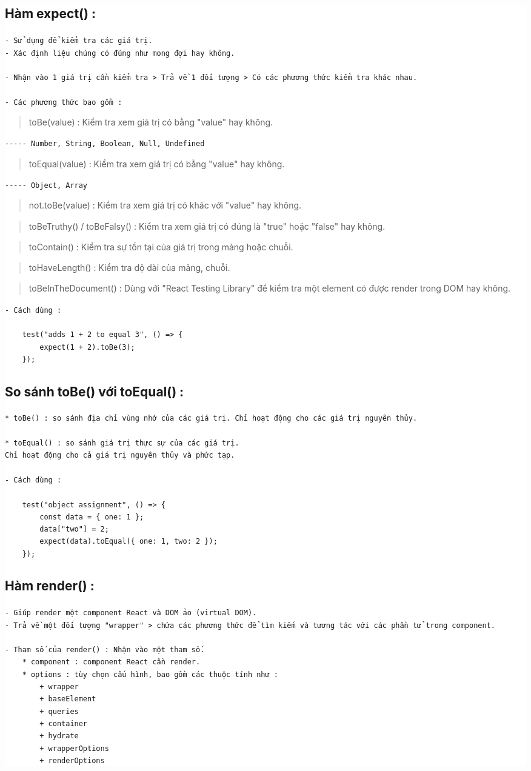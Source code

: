 ## Hàm expect() :

    - Sử dụng để kiểm tra các giá trị.
    - Xác định liệu chúng có đúng như mong đợi hay không.

    - Nhận vào 1 giá trị cần kiểm tra > Trả về 1 đối tượng > Có các phương thức kiểm tra khác nhau.

    - Các phương thức bao gồm :

> toBe(value) : Kiểm tra xem giá trị có bằng "value" hay không.

    ----- Number, String, Boolean, Null, Undefined

> toEqual(value) : Kiểm tra xem giá trị có bằng "value" hay không.

    ----- Object, Array

> not.toBe(value) : Kiểm tra xem giá trị có khác với "value" hay không.

> toBeTruthy() / toBeFalsy() : Kiểm tra xem giá trị có đúng là "true" hoặc "false" hay không.

> toContain() : Kiểm tra sự tồn tại của giá trị trong mảng hoặc chuỗi.

> toHaveLength() : Kiểm tra dộ dài của mảng, chuỗi.

> toBeInTheDocument() : Dùng với "React Testing Library" để kiểm tra một element có được render trong DOM hay không.

    - Cách dùng :

        test("adds 1 + 2 to equal 3", () => {
            expect(1 + 2).toBe(3);
        });

## So sánh toBe() với toEqual() :

    * toBe() : so sánh địa chỉ vùng nhớ của các giá trị. Chỉ hoạt động cho các giá trị nguyên thủy.

    * toEqual() : so sánh giá trị thực sự của các giá trị.
    Chỉ hoạt động cho cả giá trị nguyên thủy và phức tạp.

    - Cách dùng :

        test("object assignment", () => {
            const data = { one: 1 };
            data["two"] = 2;
            expect(data).toEqual({ one: 1, two: 2 });
        });

## Hàm render() :

    - Giúp render một component React và DOM ảo (virtual DOM).
    - Trả về một đối tượng "wrapper" > chứa các phương thức để tìm kiếm và tương tác với các phần tử trong component.

    - Tham số của render() : Nhận vào một tham số.
        * component : component React cần render.
        * options : tùy chọn cấu hình, bao gồm các thuộc tính như :
            + wrapper
            + baseElement
            + queries
            + container
            + hydrate
            + wrapperOptions
            + renderOptions
